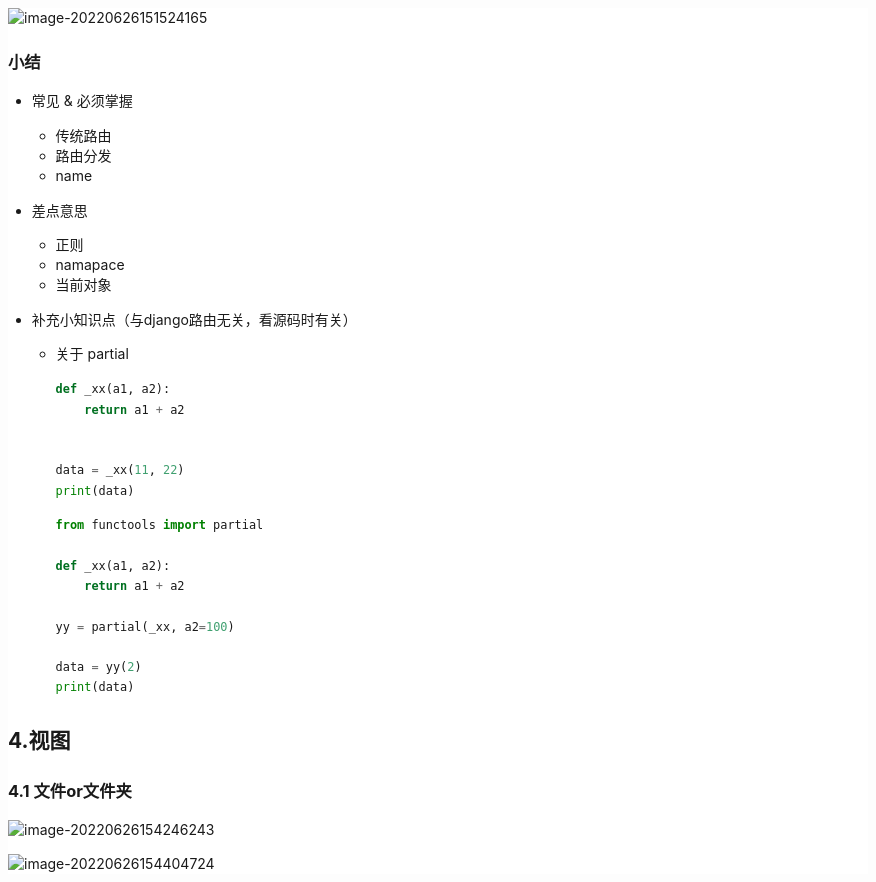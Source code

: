 ![image-20220626151524165](image-20220626151524165.png)







### 小结

- 常见 & 必须掌握
  - 传统路由
  - 路由分发
  - name
- 差点意思
  - 正则
  - namapace
  - 当前对象

- 补充小知识点（与django路由无关，看源码时有关）

  - 关于 partial

    ```python
    def _xx(a1, a2):
        return a1 + a2
    
    
    data = _xx(11, 22)
    print(data)
    
    ```

    ```python
    from functools import partial
    
    def _xx(a1, a2):
        return a1 + a2
    
    yy = partial(_xx, a2=100)
    
    data = yy(2)
    print(data)
    ```

    



## 4.视图



### 4.1 文件or文件夹

![image-20220626154246243](image-20220626154246243.png)



![image-20220626154404724](image-20220626154404724.png)

